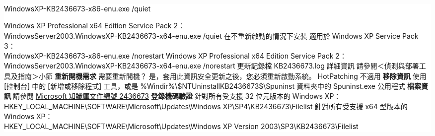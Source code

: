 WindowsXP-KB2436673-x86-enu.exe /quiet</td>
</tr>
<tr class="even">
<td style="border:1px solid black;"></td>
<td style="border:1px solid black;">Windows XP Professional x64 Edition Service Pack 2：<br />
WindowsServer2003.WindowsXP-KB2436673-x64-enu.exe /quiet</td>
</tr>
<tr class="odd">
<td style="border:1px solid black;">在不重新啟動的情況下安裝</td>
<td style="border:1px solid black;">適用於 Windows XP Service Pack 3：<br />
WindowsXP-KB2436673-x86-enu.exe /norestart</td>
</tr>
<tr class="even">
<td style="border:1px solid black;"></td>
<td style="border:1px solid black;">Windows XP Professional x64 Edition Service Pack 2：<br />
WindowsServer2003.WindowsXP-KB2436673-x64-enu.exe /norestart</td>
</tr>
<tr class="odd">
<td style="border:1px solid black;">更新記錄檔</td>
<td style="border:1px solid black;">KB2436673.log</td>
</tr>
<tr class="even">
<td style="border:1px solid black;">詳細資訊</td>
<td style="border:1px solid black;">請參閱＜偵測與部署工具及指南＞小節</td>
</tr>
<tr class="odd">
<td style="border:1px solid black;"><strong>重新開機需求</strong></td>
<td style="border:1px solid black;"></td>
</tr>
<tr class="even">
<td style="border:1px solid black;">需要重新開機？</td>
<td style="border:1px solid black;">是，套用此資訊安全更新之後，您必須重新啟動系統。</td>
</tr>
<tr class="odd">
<td style="border:1px solid black;">HotPatching</td>
<td style="border:1px solid black;">不適用</td>
</tr>
<tr class="even">
<td style="border:1px solid black;"><strong>移除資訊</strong></td>
<td style="border:1px solid black;">使用 [控制台] 中的 [新增或移除程式] 工具，或是 %Windir%\$NTUninstallKB2436673$\Spuninst 資料夾中的 Spuninst.exe 公用程式</td>
</tr>
<tr class="odd">
<td style="border:1px solid black;"><strong>檔案資訊</strong></td>
<td style="border:1px solid black;">請參閱 <a href="http://support.microsoft.com/kb/2436673/zh-tw">Microsoft 知識庫文件編號 2436673</a></td>
</tr>
<tr class="even">
<td style="border:1px solid black;"><strong>登錄機碼驗證</strong></td>
<td style="border:1px solid black;">針對所有受支援 32 位元版本的 Windows XP：<br />
HKEY_LOCAL_MACHINE\SOFTWARE\Microsoft\Updates\Windows XP\SP4\KB2436673\Filelist</td>
</tr>
<tr class="odd">
<td style="border:1px solid black;"></td>
<td style="border:1px solid black;">針對所有受支援 x64 型版本的 Windows XP：<br />
HKEY_LOCAL_MACHINE\SOFTWARE\Microsoft\Updates\Windows XP Version 2003\SP3\KB2436673\Filelist</td>
</tr>
</tbody>
</table>
 
